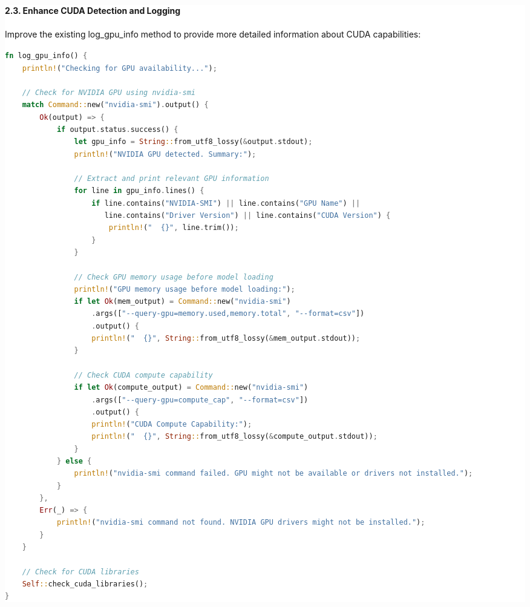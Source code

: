 #### 2.3. Enhance CUDA Detection and Logging
Improve the existing log_gpu_info method to provide more detailed information about CUDA capabilities:

```rust
fn log_gpu_info() {
    println!("Checking for GPU availability...");

    // Check for NVIDIA GPU using nvidia-smi
    match Command::new("nvidia-smi").output() {
        Ok(output) => {
            if output.status.success() {
                let gpu_info = String::from_utf8_lossy(&output.stdout);
                println!("NVIDIA GPU detected. Summary:");

                // Extract and print relevant GPU information
                for line in gpu_info.lines() {
                    if line.contains("NVIDIA-SMI") || line.contains("GPU Name") || 
                       line.contains("Driver Version") || line.contains("CUDA Version") {
                        println!("  {}", line.trim());
                    }
                }

                // Check GPU memory usage before model loading
                println!("GPU memory usage before model loading:");
                if let Ok(mem_output) = Command::new("nvidia-smi")
                    .args(["--query-gpu=memory.used,memory.total", "--format=csv"])
                    .output() {
                    println!("  {}", String::from_utf8_lossy(&mem_output.stdout));
                }

                // Check CUDA compute capability
                if let Ok(compute_output) = Command::new("nvidia-smi")
                    .args(["--query-gpu=compute_cap", "--format=csv"])
                    .output() {
                    println!("CUDA Compute Capability:");
                    println!("  {}", String::from_utf8_lossy(&compute_output.stdout));
                }
            } else {
                println!("nvidia-smi command failed. GPU might not be available or drivers not installed.");
            }
        },
        Err(_) => {
            println!("nvidia-smi command not found. NVIDIA GPU drivers might not be installed.");
        }
    }

    // Check for CUDA libraries
    Self::check_cuda_libraries();
}
```
